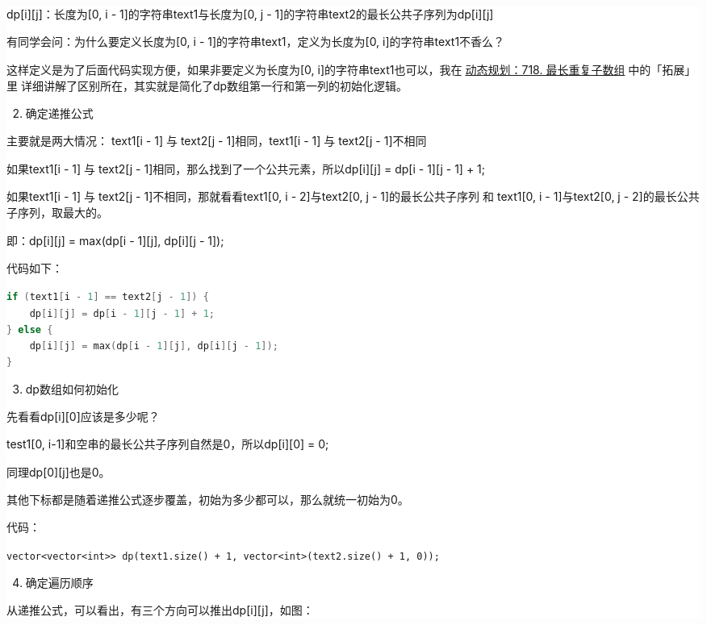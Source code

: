dp\[i\]\[j\]：长度为\[0, i - 1\]的字符串text1与长度为\[0, j - 1\]的字符串text2的最长公共子序列为dp\[i\]\[j\]

有同学会问：为什么要定义长度为\[0, i - 1\]的字符串text1，定义为长度为\[0, i\]的字符串text1不香么？

这样定义是为了后面代码实现方便，如果非要定义为长度为\[0, i\]的字符串text1也可以，我在 [动态规划：718. 最长重复子数组](https://programmercarl.com/0718.最长重复子数组.html) 中的「拓展」里 详细讲解了区别所在，其实就是简化了dp数组第一行和第一列的初始化逻辑。

2.  确定递推公式

主要就是两大情况： text1\[i - 1\] 与 text2\[j - 1\]相同，text1\[i - 1\] 与 text2\[j - 1\]不相同

如果text1\[i - 1\] 与 text2\[j - 1\]相同，那么找到了一个公共元素，所以dp\[i\]\[j\] = dp\[i - 1\]\[j - 1\] + 1;

如果text1\[i - 1\] 与 text2\[j - 1\]不相同，那就看看text1\[0, i - 2\]与text2\[0, j - 1\]的最长公共子序列 和 text1\[0, i - 1\]与text2\[0, j - 2\]的最长公共子序列，取最大的。

即：dp\[i\]\[j\] = max(dp\[i - 1\]\[j\], dp\[i\]\[j - 1\]);

代码如下：

``` cpp
if (text1[i - 1] == text2[j - 1]) {
    dp[i][j] = dp[i - 1][j - 1] + 1;
} else {
    dp[i][j] = max(dp[i - 1][j], dp[i][j - 1]);
}
```

3.  dp数组如何初始化

先看看dp\[i\]\[0\]应该是多少呢？

test1\[0, i-1\]和空串的最长公共子序列自然是0，所以dp\[i\]\[0\] = 0;

同理dp\[0\]\[j\]也是0。

其他下标都是随着递推公式逐步覆盖，初始为多少都可以，那么就统一初始为0。

代码：

    vector<vector<int>> dp(text1.size() + 1, vector<int>(text2.size() + 1, 0));

4.  确定遍历顺序

从递推公式，可以看出，有三个方向可以推出dp\[i\]\[j\]，如图：
